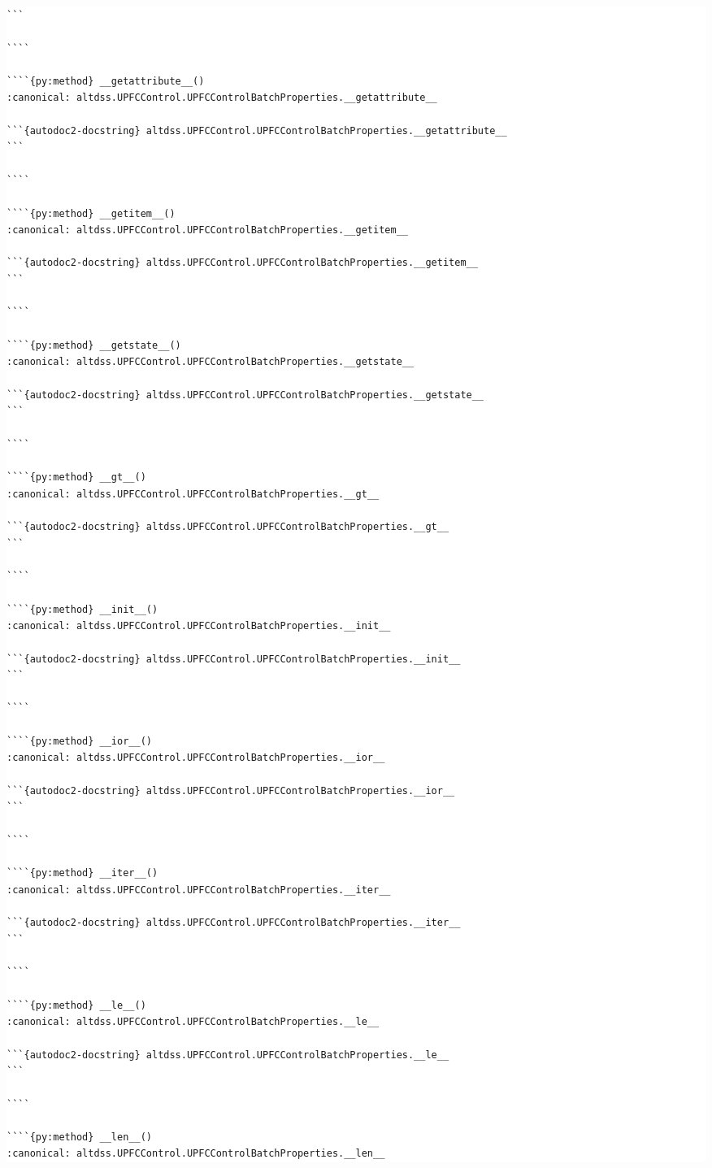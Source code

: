 `````{py:class} UPFCControlBatchProperties()
```

````

````{py:method} __getattribute__()
:canonical: altdss.UPFCControl.UPFCControlBatchProperties.__getattribute__

```{autodoc2-docstring} altdss.UPFCControl.UPFCControlBatchProperties.__getattribute__
```

````

````{py:method} __getitem__()
:canonical: altdss.UPFCControl.UPFCControlBatchProperties.__getitem__

```{autodoc2-docstring} altdss.UPFCControl.UPFCControlBatchProperties.__getitem__
```

````

````{py:method} __getstate__()
:canonical: altdss.UPFCControl.UPFCControlBatchProperties.__getstate__

```{autodoc2-docstring} altdss.UPFCControl.UPFCControlBatchProperties.__getstate__
```

````

````{py:method} __gt__()
:canonical: altdss.UPFCControl.UPFCControlBatchProperties.__gt__

```{autodoc2-docstring} altdss.UPFCControl.UPFCControlBatchProperties.__gt__
```

````

````{py:method} __init__()
:canonical: altdss.UPFCControl.UPFCControlBatchProperties.__init__

```{autodoc2-docstring} altdss.UPFCControl.UPFCControlBatchProperties.__init__
```

````

````{py:method} __ior__()
:canonical: altdss.UPFCControl.UPFCControlBatchProperties.__ior__

```{autodoc2-docstring} altdss.UPFCControl.UPFCControlBatchProperties.__ior__
```

````

````{py:method} __iter__()
:canonical: altdss.UPFCControl.UPFCControlBatchProperties.__iter__

```{autodoc2-docstring} altdss.UPFCControl.UPFCControlBatchProperties.__iter__
```

````

````{py:method} __le__()
:canonical: altdss.UPFCControl.UPFCControlBatchProperties.__le__

```{autodoc2-docstring} altdss.UPFCControl.UPFCControlBatchProperties.__le__
```

````

````{py:method} __len__()
:canonical: altdss.UPFCControl.UPFCControlBatchProperties.__len__
`````